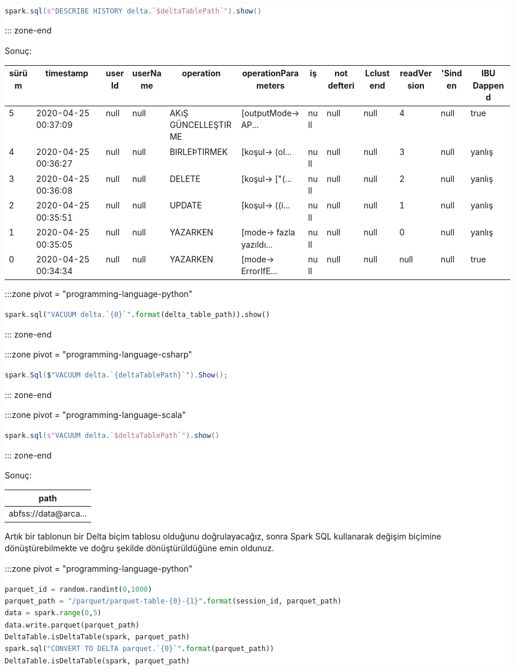 ```scala
spark.sql(s"DESCRIBE HISTORY delta.`$deltaTablePath`").show()
```

::: zone-end

Sonuç:

|sürüm|          timestamp|userId|userName|       operation| operationParameters| iş|not defteri|Lclusterıd|readVersion|'Sinden|IBU Dappend|
|-------|-------------------|------|--------|----------------|--------------------|----|--------|---------|-----------|--------------|-------------|
|      5|2020-04-25 00:37:09|  null|    null|AKıŞ GÜNCELLEŞTIRME|[outputMode-> AP...|null|    null|     null|          4|          null|         true|
|      4|2020-04-25 00:36:27|  null|    null|           BIRLEÞTIRMEK|[koşul-> (ol...|null|    null|     null|          3|          null|        yanlış|
|      3|2020-04-25 00:36:08|  null|    null|          DELETE|[koşul-> ["(...|null|    null|     null|          2|          null|        yanlış|
|      2|2020-04-25 00:35:51|  null|    null|          UPDATE|[koşul-> ((i...|null|    null|     null|          1|          null|        yanlış|
|      1|2020-04-25 00:35:05|  null|    null|           YAZARKEN|[mode-> fazla yazıldı...|null|    null|     null|          0|          null|        yanlış|
|      0|2020-04-25 00:34:34|  null|    null|           YAZARKEN|[mode-> ErrorIfE...|null|    null|     null|       null|          null|         true|

:::zone pivot = "programming-language-python"

```python
spark.sql("VACUUM delta.`{0}`".format(delta_table_path)).show()
```

::: zone-end

:::zone pivot = "programming-language-csharp"

```csharp
spark.Sql($"VACUUM delta.`{deltaTablePath}`").Show();
```

::: zone-end

:::zone pivot = "programming-language-scala"

```scala
spark.sql(s"VACUUM delta.`$deltaTablePath`").show()
```

::: zone-end

Sonuç:

|                path|
|--------------------|
|abfss://data@arca...|

Artık bir tablonun bir Delta biçim tablosu olduğunu doğrulayacağız, sonra Spark SQL kullanarak değişim biçimine dönüştürebilmekte ve doğru şekilde dönüştürüldüğüne emin oldunuz.

:::zone pivot = "programming-language-python"

```python
parquet_id = random.randint(0,1000)
parquet_path = "/parquet/parquet-table-{0}-{1}".format(session_id, parquet_path)
data = spark.range(0,5)
data.write.parquet(parquet_path)
DeltaTable.isDeltaTable(spark, parquet_path)
spark.sql("CONVERT TO DELTA parquet.`{0}`".format(parquet_path))
DeltaTable.isDeltaTable(spark, parquet_path)
```
